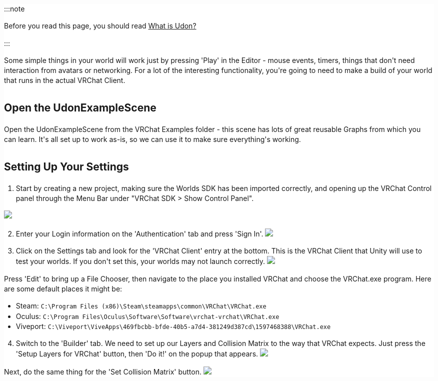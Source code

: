 :::note

Before you read this page, you should read [What is Udon?](/worlds/udon/#what-is-udon)

:::

<iframe class="embedly-embed" src="//cdn.embedly.com/widgets/media.html?src=https%3A%2F%2Fwww.youtube.com%2Fembed%2Fvideoseries%3Flist%3DPLe9XHNvXcouQjg5GULWGLj1tMzeythnQi%26start%3D0&display_name=YouTube&url=https%3A%2F%2Fwww.youtube.com%2Fwatch%3Fv%3D8yaQY0arCnc&image=https%3A%2F%2Fi.ytimg.com%2Fvi%2F8yaQY0arCnc%2Fhqdefault.jpg&key=f2aa6fc3595946d0afc3d76cbbd25dc3&type=text%2Fhtml&schema=youtube" width="854" height="480" scrolling="no" title="YouTube embed" frameborder="0" allow="autoplay; fullscreen" allowfullscreen="true"></iframe>
Some simple things in your world will work just by pressing 'Play' in the Editor - mouse events, timers, things that don't need interaction from avatars or networking. For a lot of the interesting functionality, you're going to need to make a build of your world that runs in the actual VRChat Client.

## Open the UdonExampleScene

Open the UdonExampleScene from the VRChat Examples folder - this scene has lots of great reusable Graphs from which you can learn. It's all set up to work as-is, so we can use it to make sure everything's working.

## Setting Up Your Settings

1. Start by creating a new project, making sure the Worlds SDK has been imported correctly, and opening up the VRChat Control panel through the Menu Bar under "VRChat SDK > Show Control Panel".

![](/img/worlds/using-build-test-e47cc0f-show-control-panel.png)

2. Enter your Login information on the 'Authentication' tab and press 'Sign In'.
![](/img/worlds/using-build-test-8c5c7ff-sign-in.png)

3. Click on the Settings tab and look for the 'VRChat Client' entry at the bottom. This is the VRChat Client that Unity will use to test your worlds. If you don't set this, your worlds may not launch correctly. 
![](/img/worlds/using-build-test-69f8274-installed-client-path.png)

Press 'Edit' to bring up a File Chooser, then navigate to the place you installed VRChat and choose the VRChat.exe program. Here are some default places it might be:
* Steam: `C:\Program Files (x86)\Steam\steamapps\common\VRChat\VRChat.exe`
* Oculus: `C:\Program Files\Oculus\Software\Software\vrchat-vrchat\VRChat.exe`
* Viveport: `C:\Viveport\ViveApps\469fbcbb-bfde-40b5-a7d4-381249d387cd\1597468388\VRChat.exe`

4. Switch to the 'Builder' tab. We need to set up our Layers and Collision Matrix to the way that VRChat expects.  Just press the 'Setup Layers for VRChat' button, then 'Do it!' on the popup that appears.
![](/img/worlds/using-build-test-5f05f9b-setup-layers.png)

Next, do the same thing for the 'Set Collision Matrix' button.
![](/img/worlds/using-build-test-7ccc247-set-collision-matrix.png)
